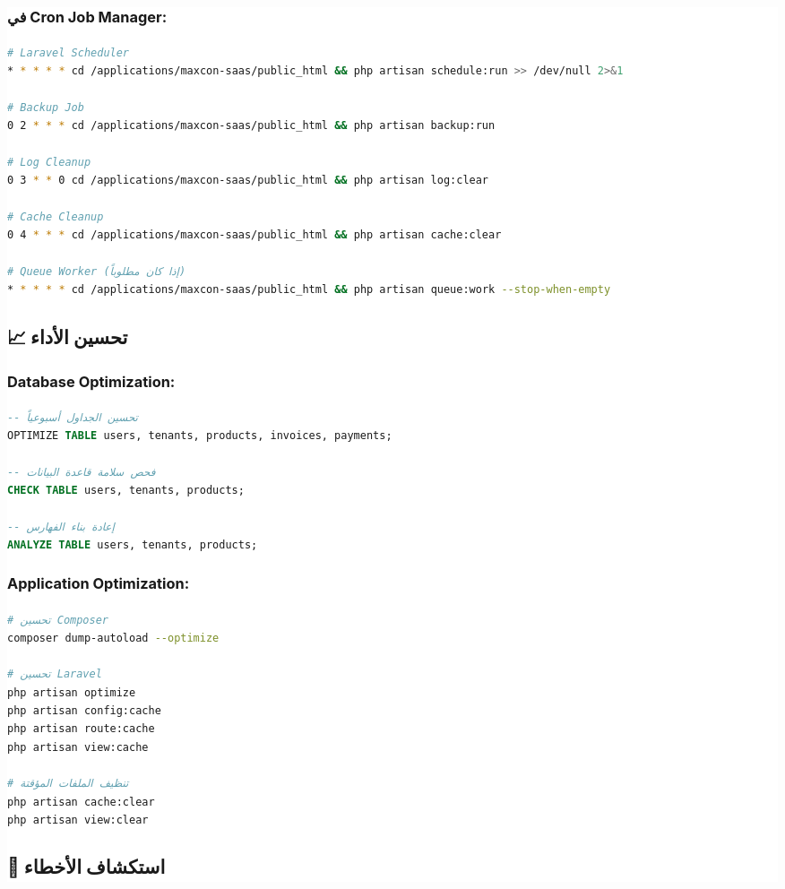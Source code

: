 ### في Cron Job Manager:

```bash
# Laravel Scheduler
* * * * * cd /applications/maxcon-saas/public_html && php artisan schedule:run >> /dev/null 2>&1

# Backup Job
0 2 * * * cd /applications/maxcon-saas/public_html && php artisan backup:run

# Log Cleanup
0 3 * * 0 cd /applications/maxcon-saas/public_html && php artisan log:clear

# Cache Cleanup
0 4 * * * cd /applications/maxcon-saas/public_html && php artisan cache:clear

# Queue Worker (إذا كان مطلوباً)
* * * * * cd /applications/maxcon-saas/public_html && php artisan queue:work --stop-when-empty
```

## 📈 تحسين الأداء

### Database Optimization:

```sql
-- تحسين الجداول أسبوعياً
OPTIMIZE TABLE users, tenants, products, invoices, payments;

-- فحص سلامة قاعدة البيانات
CHECK TABLE users, tenants, products;

-- إعادة بناء الفهارس
ANALYZE TABLE users, tenants, products;
```

### Application Optimization:

```bash
# تحسين Composer
composer dump-autoload --optimize

# تحسين Laravel
php artisan optimize
php artisan config:cache
php artisan route:cache
php artisan view:cache

# تنظيف الملفات المؤقتة
php artisan cache:clear
php artisan view:clear
```

## 🚨 استكشاف الأخطاء
